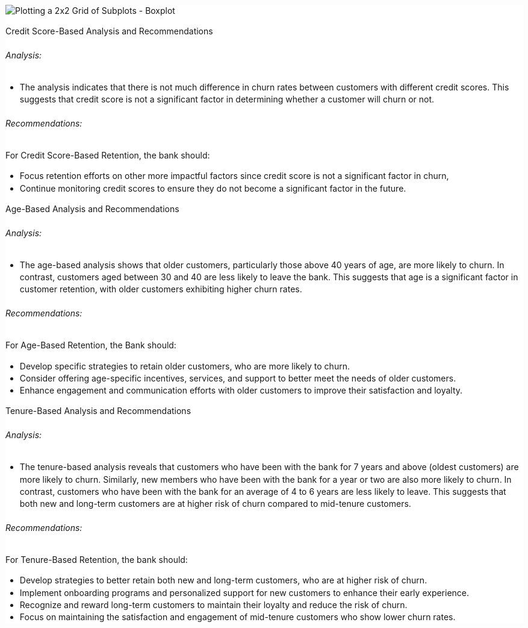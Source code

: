 ![Plotting a 2x2 Grid of Subplots - Boxplot](https://github.com/user-attachments/assets/8986f100-8ae5-468a-9688-2986d3f195d8)

Credit Score-Based Analysis and Recommendations

###### Analysis:
- The analysis indicates that there is not much difference in churn rates between customers with different credit scores. This suggests that credit score is not a 
  significant factor in determining whether a customer will churn or not.

###### Recommendations:

For Credit Score-Based Retention, the bank should:

* Focus retention efforts on other more impactful factors since credit score is not a significant factor in churn, 
* Continue monitoring credit scores to ensure they do not become a significant factor in the future.

Age-Based Analysis and Recommendations

###### Analysis:
- The age-based analysis shows that older customers, particularly those above 40 years of age, are more likely to churn. In contrast, customers aged between 30 and 40 are 
  less likely to leave the bank. This suggests that age is a significant factor in customer retention, with older customers exhibiting higher churn rates.

###### Recommendations:

For Age-Based Retention, the Bank should:

* Develop specific strategies to retain older customers, who are more likely to churn.
* Consider offering age-specific incentives, services, and support to better meet the needs of older customers.
* Enhance engagement and communication efforts with older customers to improve their satisfaction and loyalty.

Tenure-Based Analysis and Recommendations

###### Analysis:
- The tenure-based analysis reveals that customers who have been with the bank for 7 years and above (oldest customers) are more likely to churn. Similarly, new members who 
  have been with the bank for a year or two are also more likely to churn. In contrast, customers who have been with the bank for an average of 4 to 6 years are less likely 
  to leave. This suggests that both new and long-term customers are at higher risk of churn compared to mid-tenure customers.

###### Recommendations: 

For Tenure-Based Retention, the bank should:

* Develop strategies to better retain both new and long-term customers, who are at higher risk of churn.
* Implement onboarding programs and personalized support for new customers to enhance their early experience.
* Recognize and reward long-term customers to maintain their loyalty and reduce the risk of churn.
* Focus on maintaining the satisfaction and engagement of mid-tenure customers who show lower churn rates.
